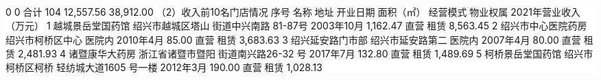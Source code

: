 0
0
合计
104
12,557.56
38,912.00
（2）收入前10名门店情况
序号
名称
地址
开业日期
面积（㎡）
经营模式
物业权属
2021年营业收入
（万元）
1
越城景岳堂国药馆
绍兴市越城区塔山
街道中兴南路
81-87号
2003年10月
1,162.47
直营
租赁
8,563.45
2
绍兴市中心医院药房
绍兴市柯桥区中心
医院内
2010年4月
85.00
直营
租赁
3,683.63
3
绍兴延安路门市部
绍兴市延安路第二
医院内
2007年4月
80.00
直营
租赁
2,481.93
4
诸暨康华大药房
浙江省诸暨市暨阳
街道南兴路26-32
号
2017年7月
132.80
直营
租赁
1,489.69
5
柯桥景岳堂国药馆
绍兴市柯桥区柯桥
轻纺城大道1605
号一楼
2012年3月
190.00
直营
租赁
1,028.13